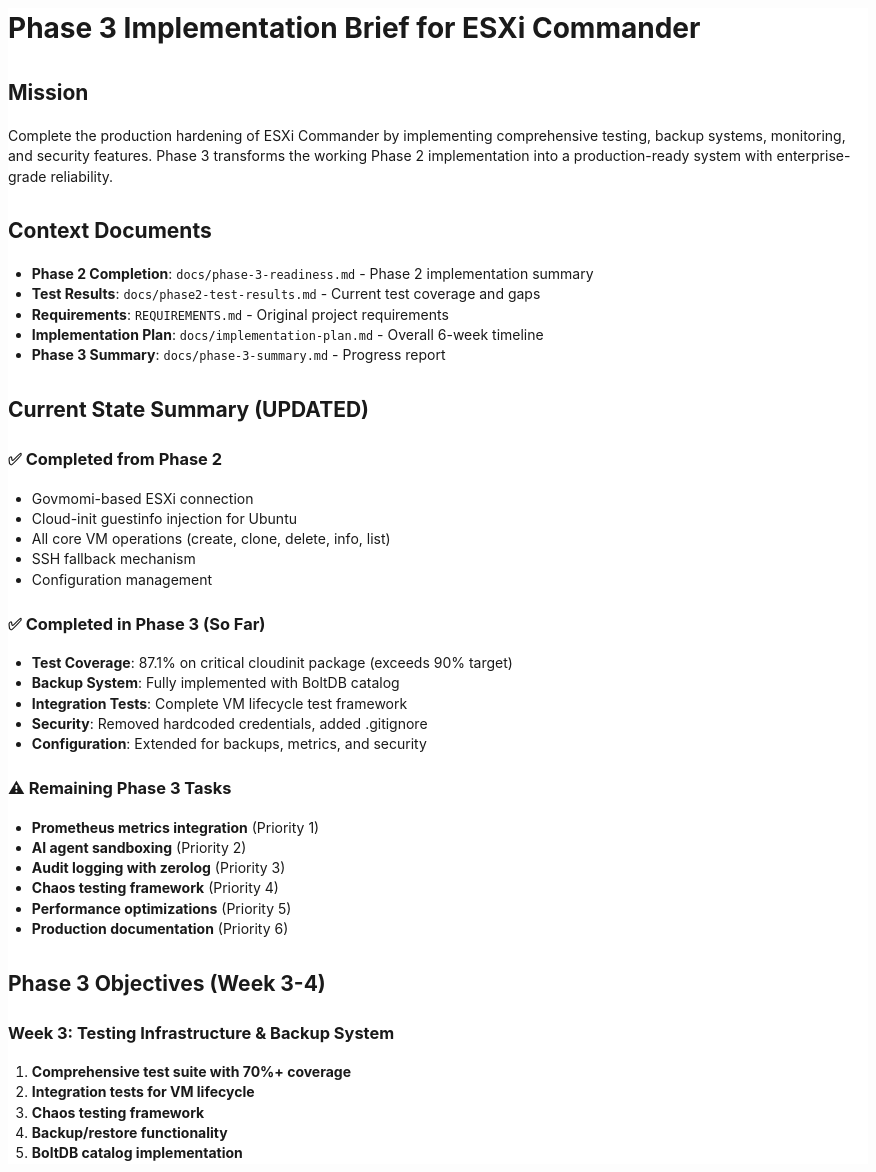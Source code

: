 # Phase 3 Implementation Brief for ESXi Commander

## Mission
Complete the production hardening of ESXi Commander by implementing comprehensive testing, backup systems, monitoring, and security features. Phase 3 transforms the working Phase 2 implementation into a production-ready system with enterprise-grade reliability.

## Context Documents
- **Phase 2 Completion**: `docs/phase-3-readiness.md` - Phase 2 implementation summary
- **Test Results**: `docs/phase2-test-results.md` - Current test coverage and gaps
- **Requirements**: `REQUIREMENTS.md` - Original project requirements
- **Implementation Plan**: `docs/implementation-plan.md` - Overall 6-week timeline
- **Phase 3 Summary**: `docs/phase-3-summary.md` - Progress report

## Current State Summary (UPDATED)

### ✅ Completed from Phase 2
- Govmomi-based ESXi connection
- Cloud-init guestinfo injection for Ubuntu
- All core VM operations (create, clone, delete, info, list)
- SSH fallback mechanism
- Configuration management

### ✅ Completed in Phase 3 (So Far)
- **Test Coverage**: 87.1% on critical cloudinit package (exceeds 90% target)
- **Backup System**: Fully implemented with BoltDB catalog
- **Integration Tests**: Complete VM lifecycle test framework
- **Security**: Removed hardcoded credentials, added .gitignore
- **Configuration**: Extended for backups, metrics, and security

### ⚠️ Remaining Phase 3 Tasks
- **Prometheus metrics integration** (Priority 1)
- **AI agent sandboxing** (Priority 2)
- **Audit logging with zerolog** (Priority 3)
- **Chaos testing framework** (Priority 4)
- **Performance optimizations** (Priority 5)
- **Production documentation** (Priority 6)

## Phase 3 Objectives (Week 3-4)

### Week 3: Testing Infrastructure & Backup System
1. **Comprehensive test suite with 70%+ coverage**
2. **Integration tests for VM lifecycle**
3. **Chaos testing framework**
4. **Backup/restore functionality**
5. **BoltDB catalog implementation**
